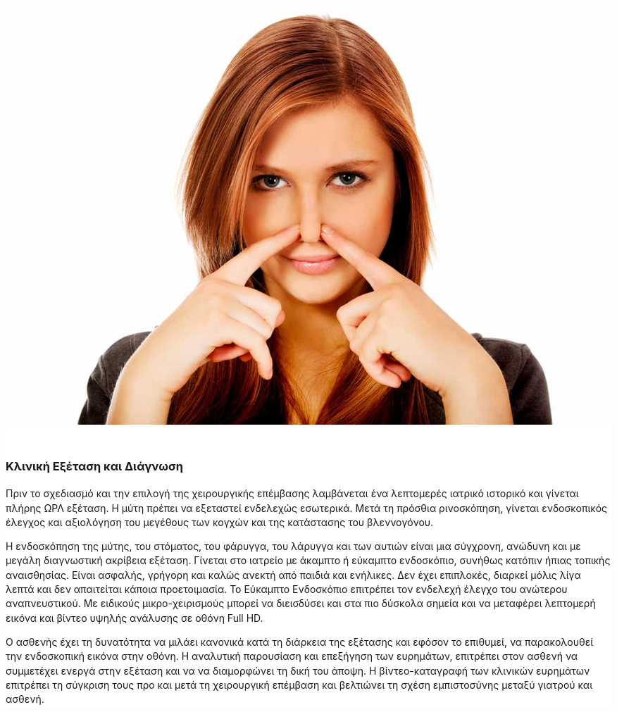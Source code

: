 ![tur4](tur4.jpg)
<br/>
<br/>

### **Κλινική Εξέταση και Διάγνωση**

Πριν το σχεδιασμό και την επιλογή της χειρουργικής επέμβασης λαμβάνεται ένα λεπτομερές ιατρικό ιστορικό και γίνεται πλήρης ΩΡΛ εξέταση.
Η μύτη πρέπει να εξεταστεί ενδελεχώς εσωτερικά.
Μετά τη πρόσθια ρινοσκόπηση, γίνεται ενδοσκοπικός έλεγχος και αξιολόγηση του μεγέθους των κογχών και της κατάστασης του βλεννογόνου.

Η ενδοσκόπηση της μύτης, του στόματος, του φάρυγγα, του λάρυγγα και των αυτιών είναι μια σύγχρονη, ανώδυνη και με μεγάλη διαγνωστική ακρίβεια εξέταση.
Γίνεται στο ιατρείο με άκαμπτο ή εύκαμπτο ενδοσκόπιο, συνήθως κατόπιν ήπιας τοπικής αναισθησίας. Είναι ασφαλής, γρήγορη και καλώς ανεκτή από παιδιά και ενήλικες.
Δεν έχει επιπλοκές, διαρκεί μόλις λίγα λεπτά και δεν απαιτείται κάποια προετοιμασία. Το Εύκαμπτο Ενδοσκόπιο επιτρέπει τον ενδελεχή έλεγχο του ανώτερου αναπνευστικού.
Με ειδικούς μικρο-χειρισμούς μπορεί να διεισδύσει και στα πιο δύσκολα σημεία και να μεταφέρει λεπτομερή εικόνα και βίντεο υψηλής ανάλυσης σε οθόνη Full HD.

Ο ασθενής έχει τη δυνατότητα να μιλάει κανονικά κατά τη διάρκεια της εξέτασης και εφόσον το επιθυμεί, να παρακολουθεί την ενδοσκοπική εικόνα στην οθόνη.
Η αναλυτική παρουσίαση και επεξήγηση των ευρημάτων, επιτρέπει στον ασθενή να συμμετέχει ενεργά στην εξέταση και να να διαμορφώνει τη δική του άποψη.
Η βίντεο-καταγραφή των κλινικών ευρημάτων επιτρέπει τη σύγκριση τους προ και μετά τη χειρουργική επέμβαση και βελτιώνει τη σχέση εμπιστοσύνης μεταξύ γιατρού και ασθενή.
